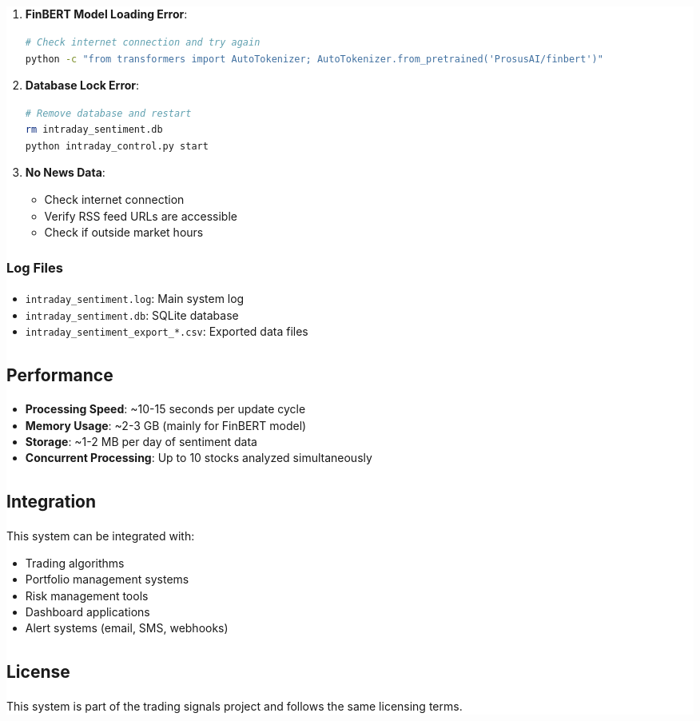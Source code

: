 1. **FinBERT Model Loading Error**:
   ```bash
   # Check internet connection and try again
   python -c "from transformers import AutoTokenizer; AutoTokenizer.from_pretrained('ProsusAI/finbert')"
   ```

2. **Database Lock Error**:
   ```bash
   # Remove database and restart
   rm intraday_sentiment.db
   python intraday_control.py start
   ```

3. **No News Data**:
   - Check internet connection
   - Verify RSS feed URLs are accessible
   - Check if outside market hours

### Log Files

- `intraday_sentiment.log`: Main system log
- `intraday_sentiment.db`: SQLite database
- `intraday_sentiment_export_*.csv`: Exported data files

## Performance

- **Processing Speed**: ~10-15 seconds per update cycle
- **Memory Usage**: ~2-3 GB (mainly for FinBERT model)
- **Storage**: ~1-2 MB per day of sentiment data
- **Concurrent Processing**: Up to 10 stocks analyzed simultaneously

## Integration

This system can be integrated with:
- Trading algorithms
- Portfolio management systems
- Risk management tools
- Dashboard applications
- Alert systems (email, SMS, webhooks)

## License

This system is part of the trading signals project and follows the same licensing terms. 